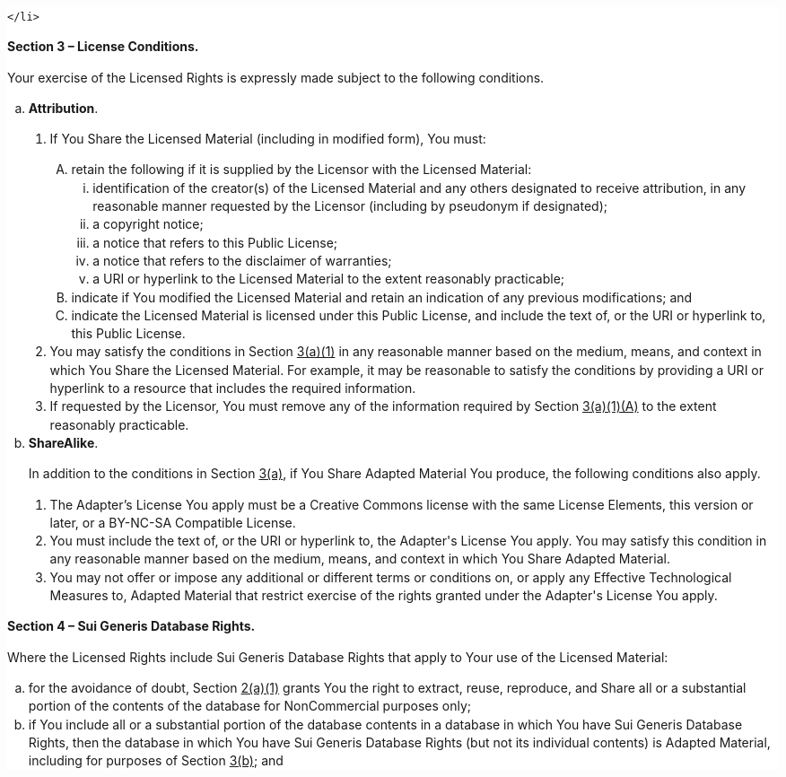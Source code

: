 	</li>
</ol>
<p id="s3"><strong>Section 3 – License Conditions.</strong></p>
<p>Your exercise of the Licensed Rights is expressly made subject to the following conditions.</p>
<ol type="a">
	<li id="s3a">
		<p><strong>Attribution</strong>.</p>
		<ol>
			<li id="s3a1">
				<p>If You Share the Licensed Material (including in modified form), You must:</p>
				<ol type="A">
					<li id="s3a1A">retain the following if it is supplied by the Licensor with the Licensed Material:
						<ol type="i">
							<li id="s3a1Ai">identification of the creator(s) of the Licensed Material and any others designated to receive attribution, in any reasonable manner requested by the Licensor (including by pseudonym if designated);</li>
							<li id="s3a1Aii">a copyright notice;</li>
							<li id="s3a1Aiii">a notice that refers to this Public License; </li>
							<li id="s3a1Aiv">a notice that refers to the disclaimer of warranties;</li>
							<li id="s3a1Av">a URI or hyperlink to the Licensed Material to the extent reasonably practicable;</li>
						</ol>
					</li>
					<li id="s3a1B">indicate if You modified the Licensed Material and retain an indication of any previous modifications; and</li>
					<li id="s3a1C">indicate the Licensed Material is licensed under this Public License,
						and include the text of, or the URI or hyperlink to, this Public
						License.</li>
				</ol>
			</li>
			<li id="s3a2">You may satisfy the conditions in Section <a href="#s3a1">3(a)(1)</a> in any reasonable manner based on the medium, means, and context in which You Share the Licensed Material. For example, it may be reasonable to satisfy the conditions by providing a URI or hyperlink to a resource that includes the required information.</li>
			<li id="s3a3">If requested by the Licensor, You must remove any of the information required by Section <a href="#s3a1A">3(a)(1)(A)</a> to the extent reasonably practicable.</li>
		</ol>
	</li>
	<li id="s3b"><strong>ShareAlike</strong>.
		<p>In addition to the conditions in Section <a href="#s3a">3(a)</a>, if You Share Adapted Material You produce, the following conditions also apply.</p>
		<ol>
			<li id="s3b1">The Adapter’s License You apply must be a Creative Commons license with the same License Elements, this version or later, or a BY-NC-SA Compatible License.</li>
			<li id="s3b2">You must include the text of, or the URI or hyperlink to, the Adapter's License You apply. You may satisfy this condition in any reasonable manner based on the medium, means, and context in which You Share Adapted Material.</li>
			<li id="s3b3">You may not offer or impose any additional or different terms or conditions on, or apply any Effective Technological Measures to, Adapted Material that restrict exercise of the rights granted under the Adapter's License You apply.</li>
		</ol>
	</li>
</ol>
<p id="s4"><strong>Section 4 – Sui Generis Database Rights.</strong></p>
<p>Where the Licensed Rights include Sui Generis Database Rights that apply to Your use of the Licensed Material:</p>
<ol type="a">
	<li id="s4a">for the avoidance of doubt, Section <a href="#s2a1">2(a)(1)</a> grants You the right to extract, reuse, reproduce, and Share all or a substantial portion of the contents of the database for NonCommercial purposes only;</li>
	<li id="s4b">if You include all or a substantial portion of the database contents in a database in which You have Sui Generis Database Rights, then the database in which You have Sui Generis Database Rights (but not its individual contents) is Adapted Material, including for purposes of Section <a href="#s3b">3(b)</a>; and</li>